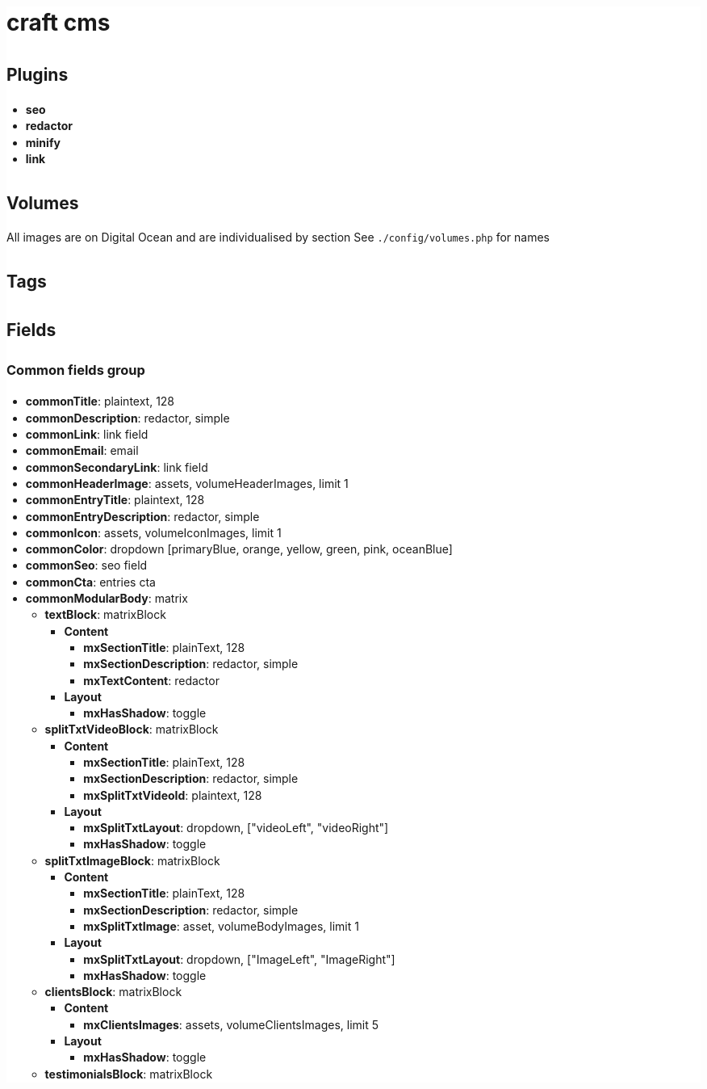 # craft cms

## Plugins
- **seo**
- **redactor**
- **minify**
- **link**

## Volumes

All images are on Digital Ocean and are individualised by section
See `./config/volumes.php` for names

## Tags

## Fields

### Common fields group
- **commonTitle**: plaintext, 128
- **commonDescription**: redactor, simple
- **commonLink**: link field
- **commonEmail**: email
- **commonSecondaryLink**: link field
- **commonHeaderImage**: assets, volumeHeaderImages, limit 1
- **commonEntryTitle**: plaintext, 128
- **commonEntryDescription**: redactor, simple
- **commonIcon**: assets, volumeIconImages, limit 1
- **commonColor**: dropdown [primaryBlue, orange, yellow, green, pink, oceanBlue]
- **commonSeo**: seo field
- **commonCta**: entries cta
- **commonModularBody**: matrix
	- **textBlock**: matrixBlock
		- **Content**
    		- **mxSectionTitle**: plainText, 128
    		- **mxSectionDescription**: redactor, simple
    		- **mxTextContent**: redactor
		- **Layout**
			- **mxHasShadow**: toggle
    - **splitTxtVideoBlock**: matrixBlock
		- **Content**
    		- **mxSectionTitle**: plainText, 128
    		- **mxSectionDescription**: redactor, simple
    		- **mxSplitTxtVideoId**: plaintext, 128
		- **Layout**
			- **mxSplitTxtLayout**: dropdown, ["videoLeft", "videoRight"]
			- **mxHasShadow**: toggle
	- **splitTxtImageBlock**: matrixBlock
		- **Content**
    		- **mxSectionTitle**: plainText, 128
    		- **mxSectionDescription**: redactor, simple
    		- **mxSplitTxtImage**: asset, volumeBodyImages, limit 1
		- **Layout**
			- **mxSplitTxtLayout**: dropdown, ["ImageLeft", "ImageRight"]
			- **mxHasShadow**: toggle
	- **clientsBlock**: matrixBlock
		- **Content**
    		- **mxClientsImages**: assets, volumeClientsImages, limit 5
		- **Layout**
			- **mxHasShadow**: toggle
	- **testimonialsBlock**: matrixBlock